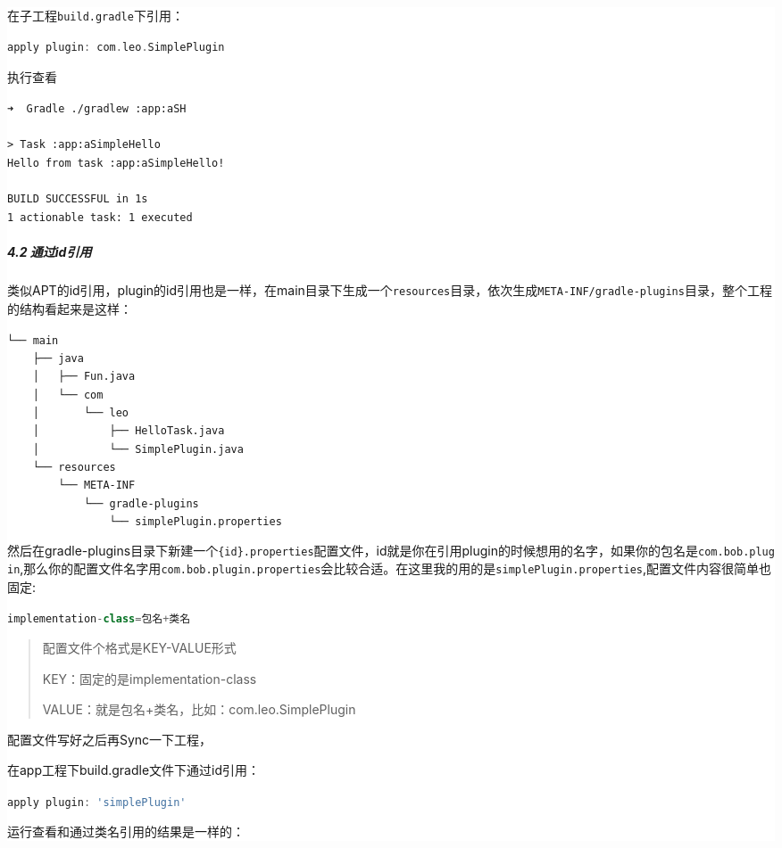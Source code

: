在子工程`build.gradle`下引用：

```groovy
apply plugin: com.leo.SimplePlugin
```

执行查看

```shell
➜  Gradle ./gradlew :app:aSH

> Task :app:aSimpleHello
Hello from task :app:aSimpleHello!

BUILD SUCCESSFUL in 1s
1 actionable task: 1 executed
```



##### 4.2 通过id引用

类似APT的id引用，plugin的id引用也是一样，在main目录下生成一个`resources`目录，依次生成`META-INF/gradle-plugins`目录，整个工程的结构看起来是这样：

```shell
└── main
    ├── java
    │   ├── Fun.java
    │   └── com
    │       └── leo
    │           ├── HelloTask.java
    │           └── SimplePlugin.java
    └── resources
        └── META-INF
            └── gradle-plugins
                └── simplePlugin.properties
```

然后在gradle-plugins目录下新建一个`{id}.properties`配置文件，id就是你在引用plugin的时候想用的名字，如果你的包名是`com.bob.plugin`,那么你的配置文件名字用`com.bob.plugin.properties`会比较合适。在这里我的用的是`simplePlugin.properties`,配置文件内容很简单也固定:

```java
implementation-class=包名+类名
```

> 配置文件个格式是KEY-VALUE形式
>
> KEY：固定的是implementation-class
>
> VALUE：就是包名+类名，比如：com.leo.SimplePlugin

配置文件写好之后再Sync一下工程，

在app工程下build.gradle文件下通过id引用：

```groovy
apply plugin: 'simplePlugin'
```

运行查看和通过类名引用的结果是一样的：
